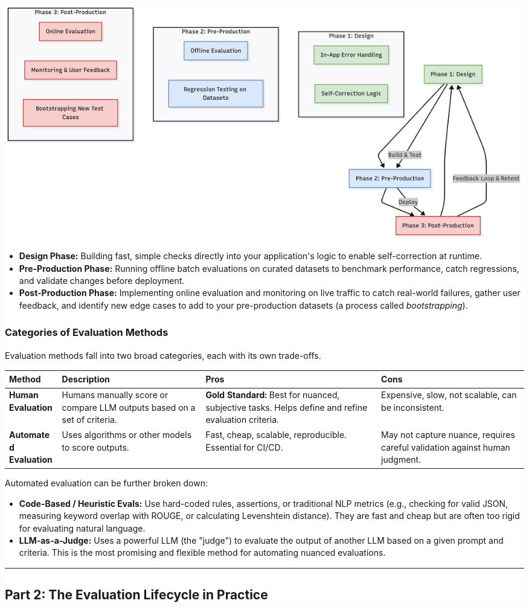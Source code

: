 <img src="../_static/genai/ch6/1.png" width="100%" style="background-color: #FCF1EF;"/>


*   **Design Phase:** Building fast, simple checks directly into your application's logic to enable self-correction at runtime.
*   **Pre-Production Phase:** Running offline batch evaluations on curated datasets to benchmark performance, catch regressions, and validate changes before deployment.
*   **Post-Production Phase:** Implementing online evaluation and monitoring on live traffic to catch real-world failures, gather user feedback, and identify new edge cases to add to your pre-production datasets (a process called *bootstrapping*).

### Categories of Evaluation Methods

Evaluation methods fall into two broad categories, each with its own trade-offs.

| Method | Description | Pros | Cons |
| :--- | :--- | :--- | :--- |
| **Human Evaluation** | Humans manually score or compare LLM outputs based on a set of criteria. | **Gold Standard:** Best for nuanced, subjective tasks. Helps define and refine evaluation criteria. | Expensive, slow, not scalable, can be inconsistent. |
| **Automated Evaluation** | Uses algorithms or other models to score outputs. | Fast, cheap, scalable, reproducible. Essential for CI/CD. | May not capture nuance, requires careful validation against human judgment. |

Automated evaluation can be further broken down:
*   **Code-Based / Heuristic Evals:** Use hard-coded rules, assertions, or traditional NLP metrics (e.g., checking for valid JSON, measuring keyword overlap with ROUGE, or calculating Levenshtein distance). They are fast and cheap but are often too rigid for evaluating natural language.
*   **LLM-as-a-Judge:** Uses a powerful LLM (the "judge") to evaluate the output of another LLM based on a given prompt and criteria. This is the most promising and flexible method for automating nuanced evaluations.

---

## Part 2: The Evaluation Lifecycle in Practice
